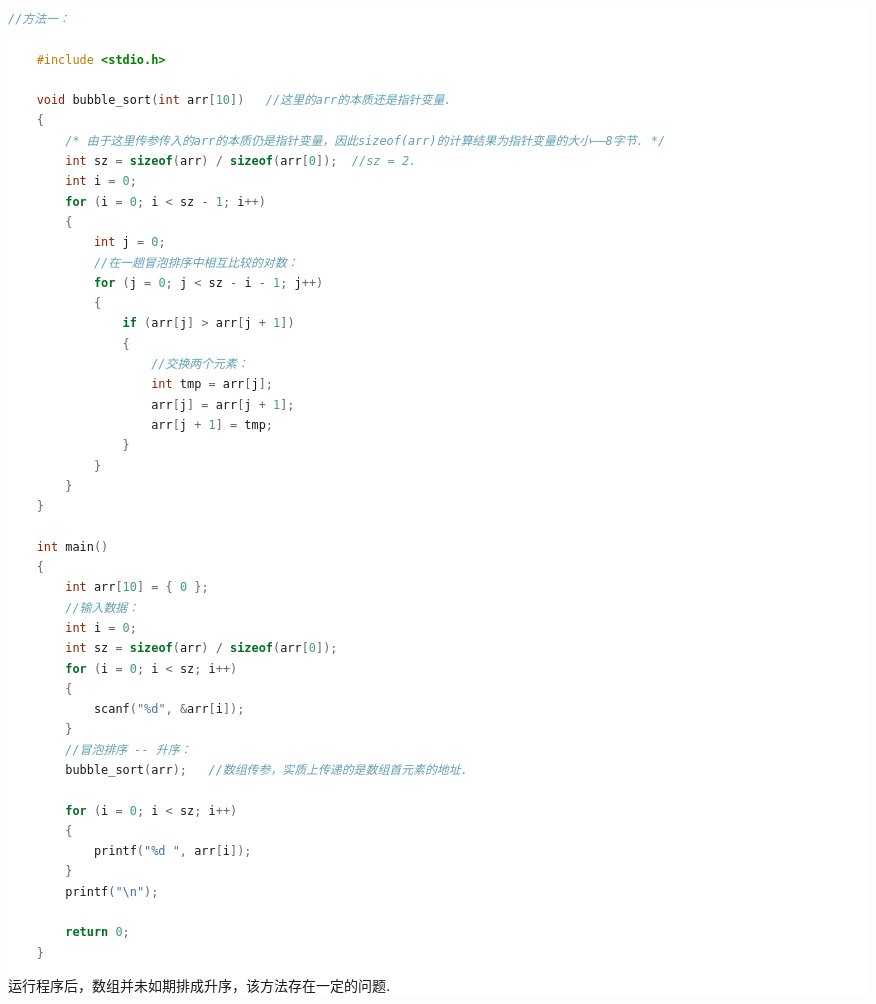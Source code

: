 ``` C
//方法一：

    #include <stdio.h>

    void bubble_sort(int arr[10])	//这里的arr的本质还是指针变量.
    {
        /* 由于这里传参传入的arr的本质仍是指针变量，因此sizeof(arr)的计算结果为指针变量的大小——8字节. */
        int sz = sizeof(arr) / sizeof(arr[0]);	//sz = 2.
        int i = 0;
        for (i = 0; i < sz - 1; i++)
        {
            int j = 0;
            //在一趟冒泡排序中相互比较的对数：
            for (j = 0; j < sz - i - 1; j++)
            {
                if (arr[j] > arr[j + 1])
                {
                    //交换两个元素：
                    int tmp = arr[j];
                    arr[j] = arr[j + 1];
                    arr[j + 1] = tmp;
                }
            }
        }
    }

    int main()
    {
        int arr[10] = { 0 };
        //输入数据：
        int i = 0;
        int sz = sizeof(arr) / sizeof(arr[0]);
        for (i = 0; i < sz; i++)
        {
            scanf("%d", &arr[i]);
        }
        //冒泡排序 -- 升序：
        bubble_sort(arr);	//数组传参，实质上传递的是数组首元素的地址.

        for (i = 0; i < sz; i++)
        {
            printf("%d ", arr[i]);
        }
        printf("\n");

        return 0;
    }
```

运行程序后，数组并未如期排成升序，该方法存在一定的问题.
